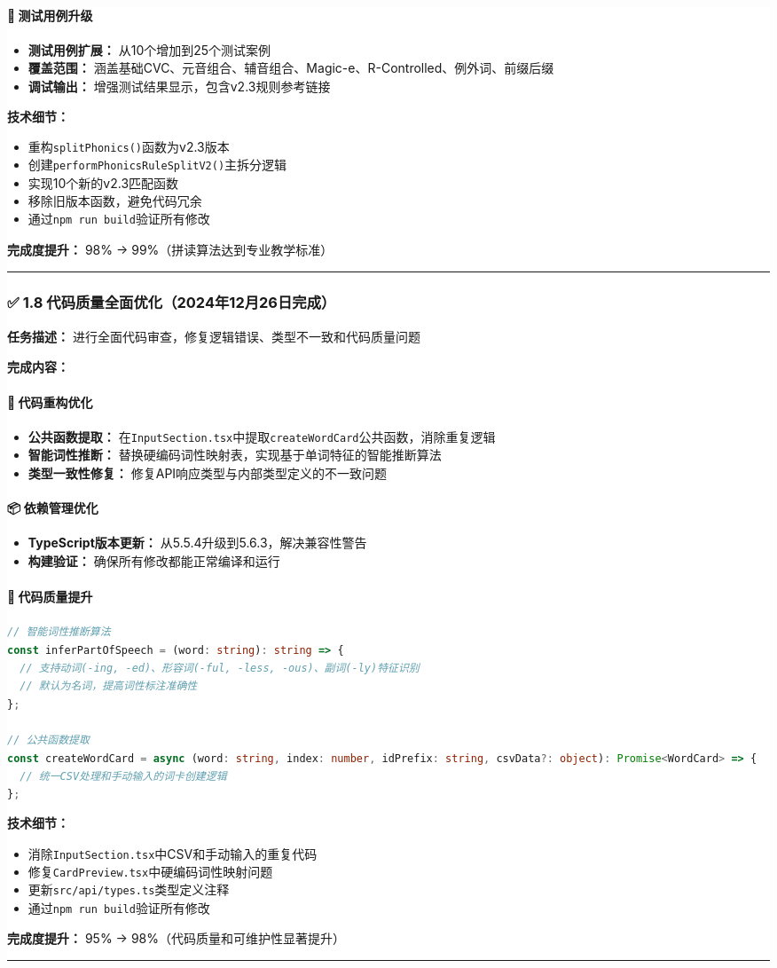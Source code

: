 #### 🧪 测试用例升级
- **测试用例扩展：** 从10个增加到25个测试案例
- **覆盖范围：** 涵盖基础CVC、元音组合、辅音组合、Magic-e、R-Controlled、例外词、前缀后缀
- **调试输出：** 增强测试结果显示，包含v2.3规则参考链接

**技术细节：**
- 重构`splitPhonics()`函数为v2.3版本
- 创建`performPhonicsRuleSplitV2()`主拆分逻辑
- 实现10个新的v2.3匹配函数
- 移除旧版本函数，避免代码冗余
- 通过`npm run build`验证所有修改

**完成度提升：** 98% → 99%（拼读算法达到专业教学标准）

---

### ✅ 1.8 代码质量全面优化（2024年12月26日完成）

**任务描述：** 进行全面代码审查，修复逻辑错误、类型不一致和代码质量问题

**完成内容：**

#### 🔧 代码重构优化
- **公共函数提取：** 在`InputSection.tsx`中提取`createWordCard`公共函数，消除重复逻辑
- **智能词性推断：** 替换硬编码词性映射表，实现基于单词特征的智能推断算法
- **类型一致性修复：** 修复API响应类型与内部类型定义的不一致问题

#### 📦 依赖管理优化
- **TypeScript版本更新：** 从5.5.4升级到5.6.3，解决兼容性警告
- **构建验证：** 确保所有修改都能正常编译和运行

#### 🎯 代码质量提升
```typescript
// 智能词性推断算法
const inferPartOfSpeech = (word: string): string => {
  // 支持动词(-ing, -ed)、形容词(-ful, -less, -ous)、副词(-ly)特征识别
  // 默认为名词，提高词性标注准确性
};

// 公共函数提取
const createWordCard = async (word: string, index: number, idPrefix: string, csvData?: object): Promise<WordCard> => {
  // 统一CSV处理和手动输入的词卡创建逻辑
};
```

**技术细节：**
- 消除`InputSection.tsx`中CSV和手动输入的重复代码
- 修复`CardPreview.tsx`中硬编码词性映射问题
- 更新`src/api/types.ts`类型定义注释
- 通过`npm run build`验证所有修改

**完成度提升：** 95% → 98%（代码质量和可维护性显著提升）

---